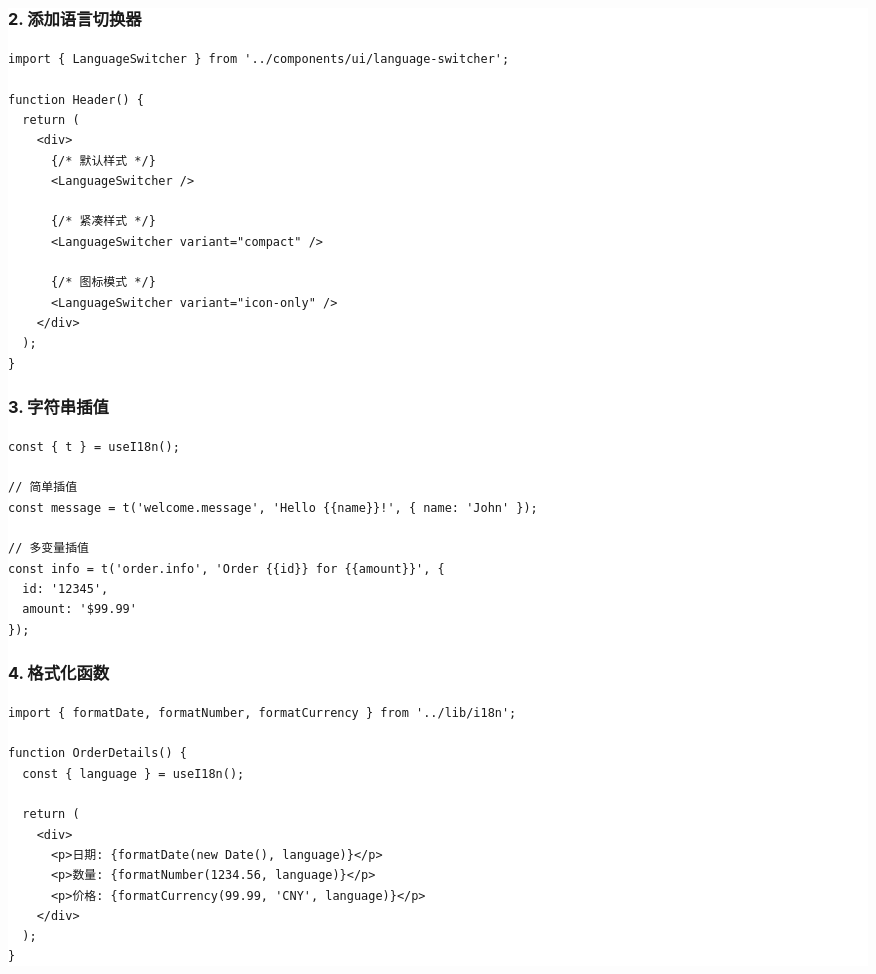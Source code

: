 ### 2. 添加语言切换器

```tsx
import { LanguageSwitcher } from '../components/ui/language-switcher';

function Header() {
  return (
    <div>
      {/* 默认样式 */}
      <LanguageSwitcher />
      
      {/* 紧凑样式 */}
      <LanguageSwitcher variant="compact" />
      
      {/* 图标模式 */}
      <LanguageSwitcher variant="icon-only" />
    </div>
  );
}
```

### 3. 字符串插值

```tsx
const { t } = useI18n();

// 简单插值
const message = t('welcome.message', 'Hello {{name}}!', { name: 'John' });

// 多变量插值
const info = t('order.info', 'Order {{id}} for {{amount}}', {
  id: '12345',
  amount: '$99.99'
});
```

### 4. 格式化函数

```tsx
import { formatDate, formatNumber, formatCurrency } from '../lib/i18n';

function OrderDetails() {
  const { language } = useI18n();
  
  return (
    <div>
      <p>日期: {formatDate(new Date(), language)}</p>
      <p>数量: {formatNumber(1234.56, language)}</p>
      <p>价格: {formatCurrency(99.99, 'CNY', language)}</p>
    </div>
  );
}
```
